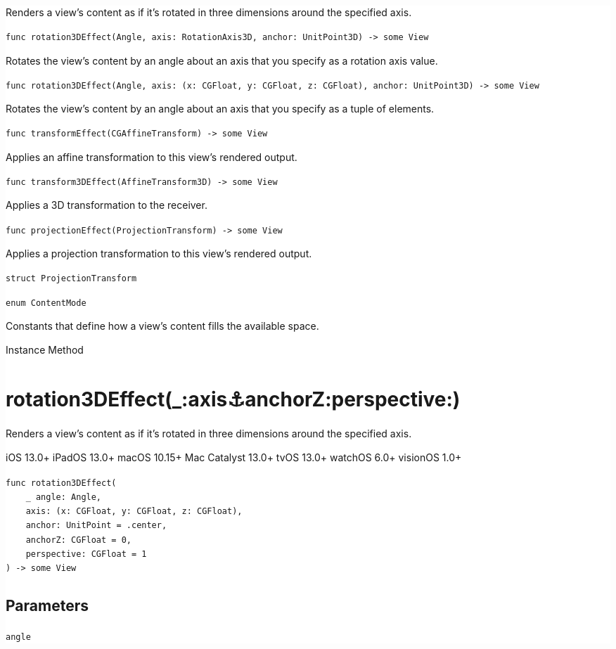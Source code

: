 Renders a view’s content as if it’s rotated in three dimensions around the
specified axis.

`func rotation3DEffect(Angle, axis: RotationAxis3D, anchor: UnitPoint3D) ->
some View`

Rotates the view’s content by an angle about an axis that you specify as a
rotation axis value.

`func rotation3DEffect(Angle, axis: (x: CGFloat, y: CGFloat, z: CGFloat),
anchor: UnitPoint3D) -> some View`

Rotates the view’s content by an angle about an axis that you specify as a
tuple of elements.

`func transformEffect(CGAffineTransform) -> some View`

Applies an affine transformation to this view’s rendered output.

`func transform3DEffect(AffineTransform3D) -> some View`

Applies a 3D transformation to the receiver.

`func projectionEffect(ProjectionTransform) -> some View`

Applies a projection transformation to this view’s rendered output.

`struct ProjectionTransform`

`enum ContentMode`

Constants that define how a view’s content fills the available space.

Instance Method

# rotation3DEffect(_:axis:anchor:anchorZ:perspective:)

Renders a view’s content as if it’s rotated in three dimensions around the
specified axis.

iOS 13.0+  iPadOS 13.0+  macOS 10.15+  Mac Catalyst 13.0+  tvOS 13.0+  watchOS
6.0+  visionOS 1.0+

    
    
    func rotation3DEffect(
        _ angle: Angle,
        axis: (x: CGFloat, y: CGFloat, z: CGFloat),
        anchor: UnitPoint = .center,
        anchorZ: CGFloat = 0,
        perspective: CGFloat = 1
    ) -> some View
    

##  Parameters

`angle`

    
